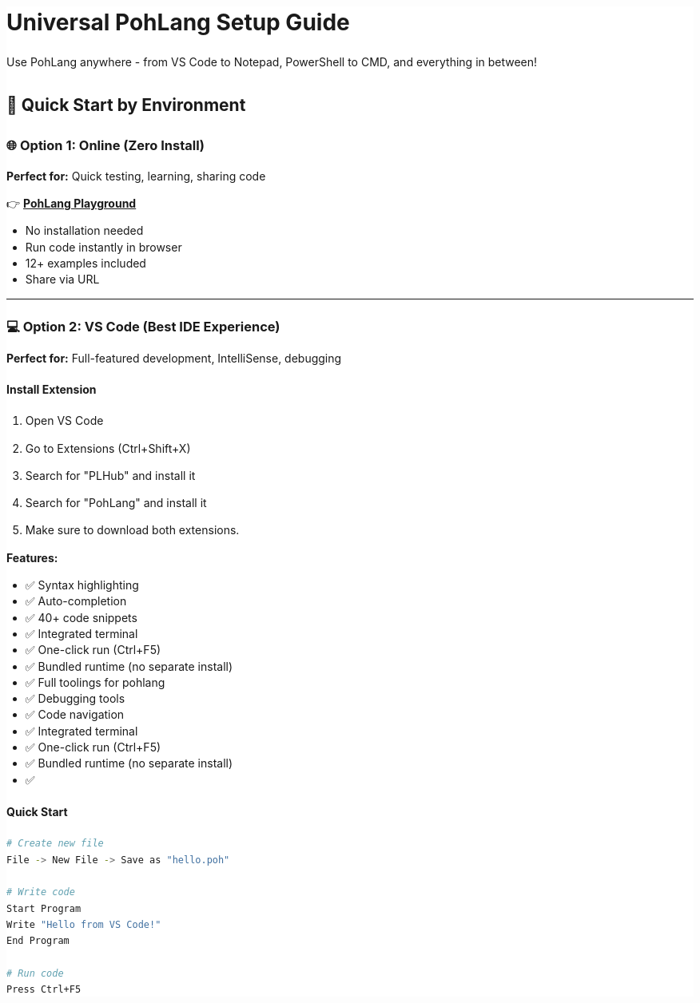# Universal PohLang Setup Guide

Use PohLang anywhere - from VS Code to Notepad, PowerShell to CMD, and everything in between!

## 🎯 Quick Start by Environment

### 🌐 Option 1: Online (Zero Install)
**Perfect for:** Quick testing, learning, sharing code

👉 **[PohLang Playground](https://pohlang-playground.pages.dev)**
- No installation needed
- Run code instantly in browser
- 12+ examples included
- Share via URL

---

### 💻 Option 2: VS Code (Best IDE Experience)
**Perfect for:** Full-featured development, IntelliSense, debugging

#### Install Extension
1. Open VS Code
2. Go to Extensions (Ctrl+Shift+X)
3. Search for "PLHub" and install it
4. Search for "PohLang" and install it

5. Make sure to download both extensions.

**Features:**
- ✅ Syntax highlighting
- ✅ Auto-completion
- ✅ 40+ code snippets
- ✅ Integrated terminal
- ✅ One-click run (Ctrl+F5)
- ✅ Bundled runtime (no separate install)
- ✅ Full toolings for pohlang
- ✅ Debugging tools
- ✅ Code navigation
- ✅ Integrated terminal
- ✅ One-click run (Ctrl+F5)
- ✅ Bundled runtime (no separate install)
- ✅

#### Quick Start
```bash
# Create new file
File -> New File -> Save as "hello.poh"

# Write code
Start Program
Write "Hello from VS Code!"
End Program

# Run code
Press Ctrl+F5
```

